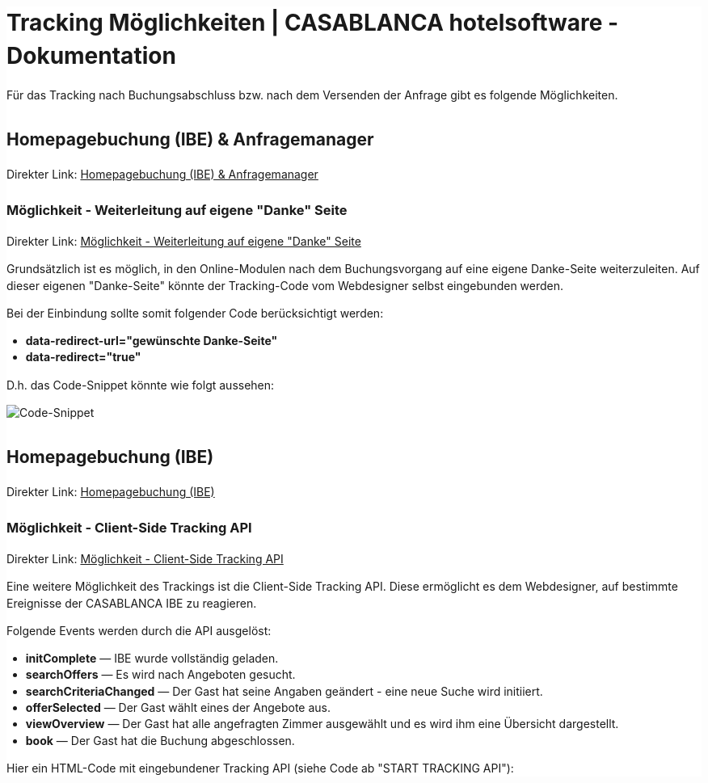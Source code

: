 # Tracking Möglichkeiten | CASABLANCA hotelsoftware - Dokumentation

Für das Tracking nach Buchungsabschluss bzw. nach dem Versenden der Anfrage gibt es folgende Möglichkeiten.

## Homepagebuchung (IBE) & Anfragemanager

Direkter Link: [Homepagebuchung (IBE) & Anfragemanager](https://docs.casablanca.at/cloud/online_corr/tracking/#homepagebuchung-ibe--anfragemanager)

### Möglichkeit - Weiterleitung auf eigene "Danke" Seite

Direkter Link: [Möglichkeit - Weiterleitung auf eigene "Danke" Seite](https://docs.casablanca.at/cloud/online_corr/tracking/#möglichkeit---weiterleitung-auf-eigene-danke-seite)

Grundsätzlich ist es möglich, in den Online-Modulen nach dem Buchungsvorgang auf eine eigene Danke-Seite weiterzuleiten. Auf dieser eigenen "Danke-Seite" könnte der Tracking-Code vom Webdesigner selbst eingebunden werden.

Bei der Einbindung sollte somit folgender Code berücksichtigt werden:

* **data-redirect-url="gewünschte Danke-Seite"**
* **data-redirect="true"**

D.h. das Code-Snippet könnte wie folgt aussehen:

![Code-Snippet](https://docs.casablanca.at/assets/images/code_snippet-53ee6651806b653f92adcc5a09ea91f8.png "Code-Snippet")

## Homepagebuchung (IBE)

Direkter Link: [Homepagebuchung (IBE)](https://docs.casablanca.at/cloud/online_corr/tracking/#homepagebuchung-ibe)

### Möglichkeit - Client-Side Tracking API

Direkter Link: [Möglichkeit - Client-Side Tracking API](https://docs.casablanca.at/cloud/online_corr/tracking/#möglichkeit---client-side-tracking-api)

Eine weitere Möglichkeit des Trackings ist die Client-Side Tracking API. Diese ermöglicht es dem Webdesigner, auf bestimmte Ereignisse der CASABLANCA IBE zu reagieren.

Folgende Events werden durch die API ausgelöst:

* **initComplete** — IBE wurde vollständig geladen.
* **searchOffers** — Es wird nach Angeboten gesucht.
* **searchCriteriaChanged** — Der Gast hat seine Angaben geändert - eine neue Suche wird initiiert.
* **offerSelected** — Der Gast wählt eines der Angebote aus.
* **viewOverview** — Der Gast hat alle angefragten Zimmer ausgewählt und es wird ihm eine Übersicht dargestellt.
* **book** — Der Gast hat die Buchung abgeschlossen.

Hier ein HTML-Code mit eingebundener Tracking API (siehe Code ab "START TRACKING API"):
